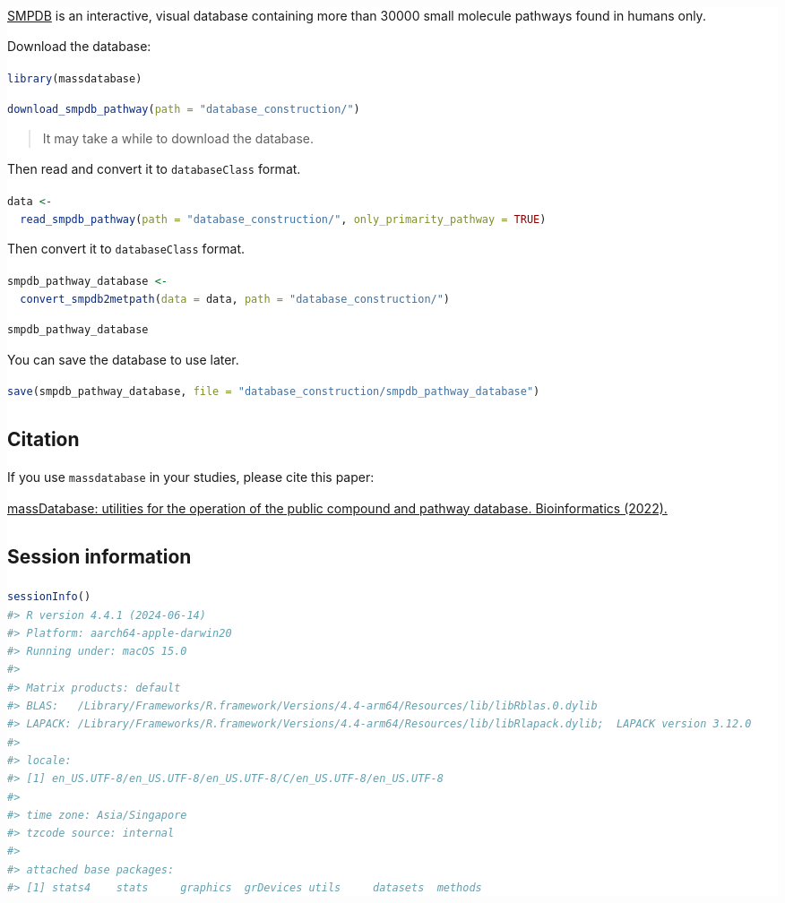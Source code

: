 [SMPDB](https://www.smpdb.ca/) is an interactive, visual database containing more than 30000 small molecule pathways found in humans only.

Download the database:


``` r
library(massdatabase)
```


``` r
download_smpdb_pathway(path = "database_construction/")
```

> It may take a while to download the database.

Then read and convert it to `databaseClass` format.


``` r
data <- 
  read_smpdb_pathway(path = "database_construction/", only_primarity_pathway = TRUE)
```

Then convert it to `databaseClass` format.


``` r
smpdb_pathway_database <-
  convert_smpdb2metpath(data = data, path = "database_construction/")
```


``` r
smpdb_pathway_database
```

You can save the database to use later.


``` r
save(smpdb_pathway_database, file = "database_construction/smpdb_pathway_database")
```

## Citation

If you use `massdatabase` in your studies, please cite this paper:

[massDatabase: utilities for the operation of the public compound and pathway database. Bioinformatics (2022).](https://academic.oup.com/bioinformatics/article/38/19/4650/6659093)

## Session information


``` r
sessionInfo()
#> R version 4.4.1 (2024-06-14)
#> Platform: aarch64-apple-darwin20
#> Running under: macOS 15.0
#> 
#> Matrix products: default
#> BLAS:   /Library/Frameworks/R.framework/Versions/4.4-arm64/Resources/lib/libRblas.0.dylib 
#> LAPACK: /Library/Frameworks/R.framework/Versions/4.4-arm64/Resources/lib/libRlapack.dylib;  LAPACK version 3.12.0
#> 
#> locale:
#> [1] en_US.UTF-8/en_US.UTF-8/en_US.UTF-8/C/en_US.UTF-8/en_US.UTF-8
#> 
#> time zone: Asia/Singapore
#> tzcode source: internal
#> 
#> attached base packages:
#> [1] stats4    stats     graphics  grDevices utils     datasets  methods  
```